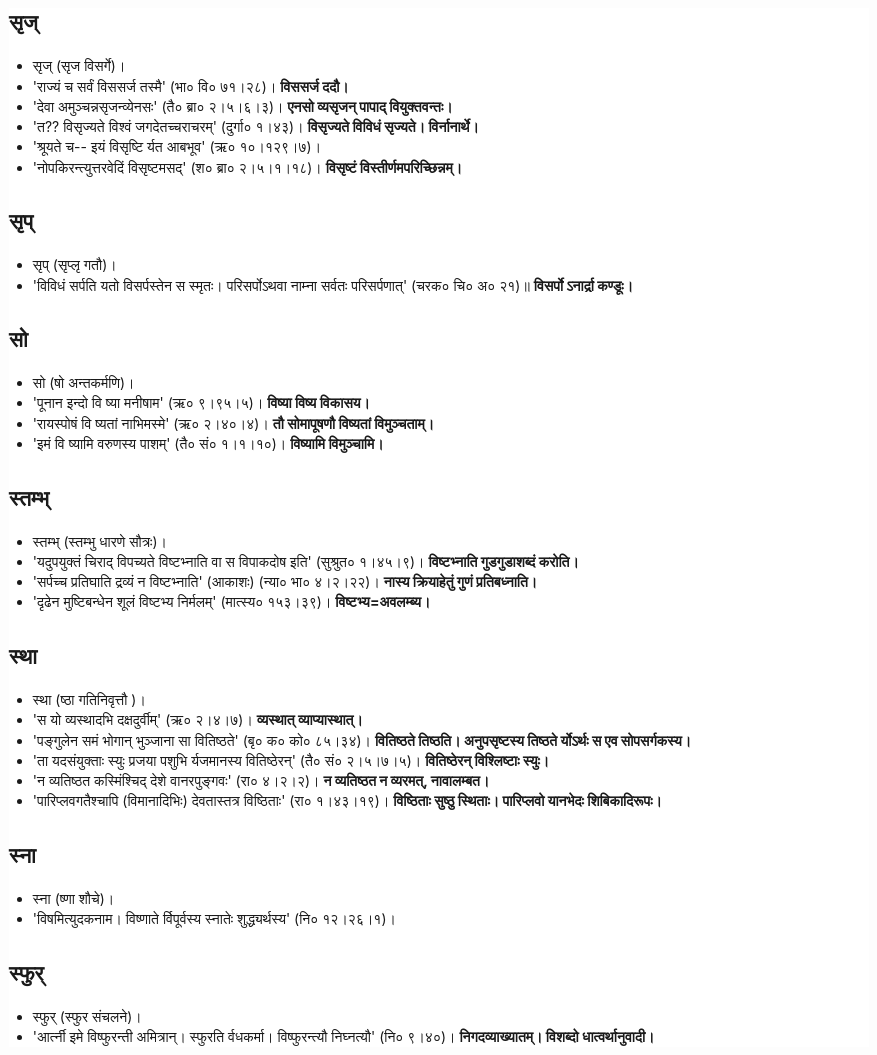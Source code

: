 ## सृज्
- सृज् (सृज विसर्गे)।
- 'राज्यं च सर्वं विससर्ज तस्मै' (भा० वि० ७१।२८)। **विससर्ज ददौ।**
- 'देवा अमुञ्चन्नसृजन्व्येनसः' (तै० ब्रा० २।५।६।३)। **एनसो व्यसृजन् पापाद् वियुक्तवन्तः।**
- 'त?? विसृज्यते विश्वं जगदेतच्चराचरम्' (दुर्गा० १।४३)। **विसृज्यते विविधं सृज्यते। विर्नानार्थे।**
- 'श्रूयते च-- इयं विसृष्टि र्यत आबभूव' (ऋ० १०।१२९।७)।
- 'नोपकिरन्त्युत्तरवेदिं विसृष्टमसद्' (श० ब्रा० २।५।१।१८)। **विसृष्टं विस्तीर्णमपरिच्छिन्नम्।**

## सृप्
- सृप् (सृप्लृ गतौ)।
- 'विविधं सर्पति यतो विसर्पस्तेन स स्मृतः। परिसर्पोऽथवा नाम्ना सर्वतः परिसर्पणात्' (चरक० चि० अ० २१)॥ **विसर्पो ऽनार्द्रा कण्डूः।**

## सो
- सो (षो अन्तकर्मणि)।
- 'पूनान इन्दो वि ष्या मनीषाम' (ऋ० ९।९५।५)। **विष्या विष्य विकासय।**
- 'रायस्पोषं वि ष्यतां नाभिमस्मे' (ऋ० २।४०।४)। **तौ सोमापूषणौ विष्यतां विमुञ्चताम्।**
- 'इमं वि ष्यामि वरुणस्य पाशम्' (तै० सं० १।१।१०)। **विष्यामि विमुञ्चामि।**

## स्तम्भ्
- स्तम्भ् (स्तम्भु धारणे सौत्रः)।
- 'यदुपयुक्तं चिराद् विपच्यते विष्टभ्नाति वा स विपाकदोष इति' (सुश्रुत० १।४५।९)। **विष्टभ्नाति गुडगुडाशब्दं करोति।**
- 'सर्पच्च प्रतिघाति द्रव्यं न विष्टभ्नाति' (आकाशः) (न्या० भा० ४।२।२२)। **नास्य क्रियाहेतुं गुणं प्रतिबध्नाति।**
- 'दृढेन मुष्टिबन्धेन शूलं विष्टभ्य निर्मलम्' (मात्स्य० १५३।३९)। **विष्टभ्य=अवलम्ब्य।**

## स्था
- स्था (ष्ठा गतिनिवृत्तौ )।
- 'स यो व्यस्थादभि दक्षदुर्वीम्' (ऋ० २।४।७)। **व्यस्थात् व्याप्यास्थात्।**
- 'पङ्गुलेन समं भोगान् भुञ्जाना सा वितिष्ठते' (बृ० क० को० ८५।३४)। **वितिष्ठते तिष्ठति। अनुपसृष्टस्य तिष्ठते र्योऽर्थः स एव सोपसर्गकस्य।**
- 'ता यदसंयुक्ताः स्युः प्रजया पशुभि र्यजमानस्य वितिष्ठेरन्' (तै० सं० २।५।७।५)। **वितिष्ठेरन् विश्लिष्टाः स्युः।**
- 'न व्यतिष्ठत कस्मिंश्चिद् देशे वानरपुङ्गवः' (रा० ४।२।२)। **न व्यतिष्ठत न व्यरमत्, नावालम्बत।**
- 'पारिप्लवगतैश्चापि (विमानादिभिः) देवतास्तत्र विष्ठिताः' (रा० १।४३।१९)। **विष्ठिताः सुष्ठु स्थिताः। पारिप्लवो यानभेदः शिबिकादिरूपः।**

## स्ना
- स्ना (ष्णा शौचे)।
- 'विषमित्युदकनाम। विष्णाते र्विपूर्वस्य स्नातेः शुद्ध्यर्थस्य' (नि० १२।२६।१)।

## स्फुर्
- स्फुर् (स्फुर संचलने)।
- 'आर्त्नी इमे विष्फुरन्ती अमित्रान्। स्फुरति र्वधकर्मा। विष्फुरन्त्यौ निघ्नत्यौ' (नि० ९।४०)। **निगदव्याख्यातम्। विशब्दो धात्वर्थानुवादी।**
